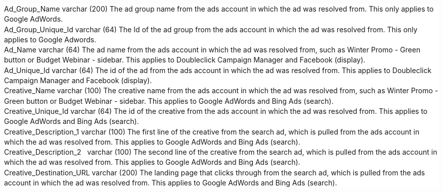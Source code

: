   <tr> 
   <td colspan="1">Ad_Group_Name</td> 
   <td colspan="1">varchar (200)</td> 
   <td colspan="1">The ad group name from the ads account in which the ad was resolved from. This only applies to Google AdWords.</td> 
   <td colspan="1"><br></td> 
  </tr> 
  <tr> 
   <td colspan="1">Ad_Group_Unique_Id</td> 
   <td colspan="1">varchar (64)</td> 
   <td colspan="1">The Id of the ad group from the ads account in which the ad was resolved from. This only applies to Google Adwords.</td> 
   <td colspan="1"><br></td> 
  </tr> 
  <tr> 
   <td colspan="1">Ad_Name</td> 
   <td colspan="1">varchar (64)</td> 
   <td colspan="1">The ad name from the ads account in which the ad was resolved from, such as Winter Promo - Green button or Budget Webinar - sidebar. This applies to Doubleclick Campaign Manager and Facebook (display).</td> 
   <td colspan="1"><br></td> 
  </tr> 
  <tr> 
   <td colspan="1">Ad_Unique_Id</td> 
   <td colspan="1">varchar (64)</td> 
   <td colspan="1">The id of the ad from the ads account in which the ad was resolved from. This applies to Doubleclick Campaign Manager and Facebook (display).</td> 
   <td colspan="1"><br></td> 
  </tr> 
  <tr> 
   <td colspan="1">Creative_Name</td> 
   <td colspan="1">varchar (100)</td> 
   <td colspan="1">The creative name from the ads account in which the ad was resolved from, such as Winter Promo - Green button or Budget Webinar - sidebar. This applies to Google AdWords and Bing Ads (search).</td> 
   <td colspan="1"><br></td> 
  </tr> 
  <tr> 
   <td colspan="1">Creative_Unique_Id</td> 
   <td colspan="1">varchar (64)</td> 
   <td colspan="1">The id of the creative from the ads account in which the ad was resolved from. This applies to Google AdWords and Bing Ads (search).</td> 
   <td colspan="1"><br></td> 
  </tr> 
  <tr> 
   <td colspan="1">Creative_Description_1</td> 
   <td colspan="1">varchar (100)</td> 
   <td colspan="1">The first line of the creative from the search ad, which is pulled from the ads account in which the ad was resolved from. This applies to Google AdWords and Bing Ads (search).</td> 
   <td colspan="1"><br></td> 
  </tr> 
  <tr> 
   <td colspan="1">Creative_Description_2 &nbsp;</td> 
   <td colspan="1">varchar (100)</td> 
   <td colspan="1">The second line of the creative from the search ad, which is pulled from the ads account in which the ad was resolved from. This applies to Google AdWords and Bing Ads (search).</td> 
   <td colspan="1"><br></td> 
  </tr> 
  <tr> 
   <td colspan="1">Creative_Destination_URL</td> 
   <td colspan="1">varchar (200)</td> 
   <td colspan="1">The landing page that clicks through from the search ad, which is pulled from the ads account in which the ad was resolved from. This applies to Google AdWords and Bing Ads (search).</td> 